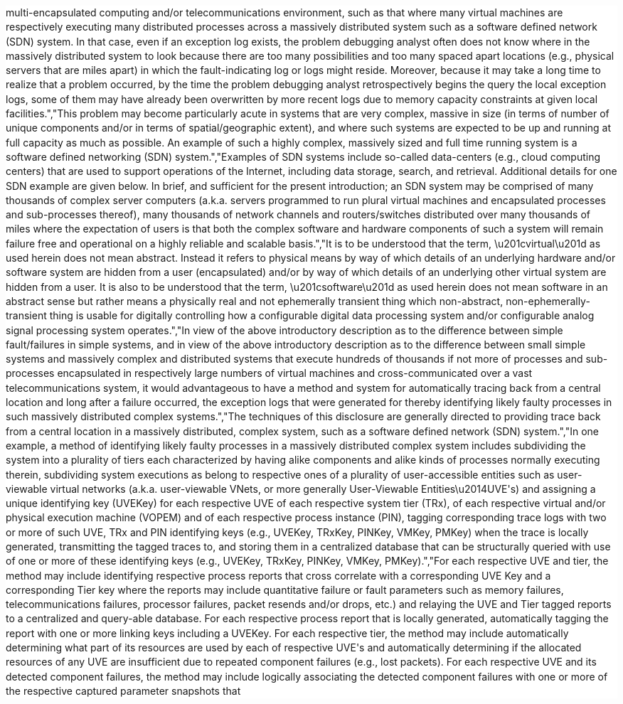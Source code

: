 multi-encapsulated computing and\/or telecommunications environment, such as that where many virtual machines are respectively executing many distributed processes across a massively distributed system such as a software defined network (SDN) system. In that case, even if an exception log exists, the problem debugging analyst often does not know where in the massively distributed system to look because there are too many possibilities and too many spaced apart locations (e.g., physical servers that are miles apart) in which the fault-indicating log or logs might reside. Moreover, because it may take a long time to realize that a problem occurred, by the time the problem debugging analyst retrospectively begins the query the local exception logs, some of them may have already been overwritten by more recent logs due to memory capacity constraints at given local facilities.","This problem may become particularly acute in systems that are very complex, massive in size (in terms of number of unique components and\/or in terms of spatial\/geographic extent), and where such systems are expected to be up and running at full capacity as much as possible. An example of such a highly complex, massively sized and full time running system is a software defined networking (SDN) system.","Examples of SDN systems include so-called data-centers (e.g., cloud computing centers) that are used to support operations of the Internet, including data storage, search, and retrieval. Additional details for one SDN example are given below. In brief, and sufficient for the present introduction; an SDN system may be comprised of many thousands of complex server computers (a.k.a. servers programmed to run plural virtual machines and encapsulated processes and sub-processes thereof), many thousands of network channels and routers\/switches distributed over many thousands of miles where the expectation of users is that both the complex software and hardware components of such a system will remain failure free and operational on a highly reliable and scalable basis.","It is to be understood that the term, \u201cvirtual\u201d as used herein does not mean abstract. Instead it refers to physical means by way of which details of an underlying hardware and\/or software system are hidden from a user (encapsulated) and\/or by way of which details of an underlying other virtual system are hidden from a user. It is also to be understood that the term, \u201csoftware\u201d as used herein does not mean software in an abstract sense but rather means a physically real and not ephemerally transient thing which non-abstract, non-ephemerally-transient thing is usable for digitally controlling how a configurable digital data processing system and\/or configurable analog signal processing system operates.","In view of the above introductory description as to the difference between simple fault\/failures in simple systems, and in view of the above introductory description as to the difference between small simple systems and massively complex and distributed systems that execute hundreds of thousands if not more of processes and sub-processes encapsulated in respectively large numbers of virtual machines and cross-communicated over a vast telecommunications system, it would advantageous to have a method and system for automatically tracing back from a central location and long after a failure occurred, the exception logs that were generated for thereby identifying likely faulty processes in such massively distributed complex systems.","The techniques of this disclosure are generally directed to providing trace back from a central location in a massively distributed, complex system, such as a software defined network (SDN) system.","In one example, a method of identifying likely faulty processes in a massively distributed complex system includes subdividing the system into a plurality of tiers each characterized by having alike components and alike kinds of processes normally executing therein, subdividing system executions as belong to respective ones of a plurality of user-accessible entities such as user-viewable virtual networks (a.k.a. user-viewable VNets, or more generally User-Viewable Entities\u2014UVE's) and assigning a unique identifying key (UVEKey) for each respective UVE of each respective system tier (TRx), of each respective virtual and\/or physical execution machine (VOPEM) and of each respective process instance (PIN), tagging corresponding trace logs with two or more of such UVE, TRx and PIN identifying keys (e.g., UVEKey, TRxKey, PINKey, VMKey, PMKey) when the trace is locally generated, transmitting the tagged traces to, and storing them in a centralized database that can be structurally queried with use of one or more of these identifying keys (e.g., UVEKey, TRxKey, PINKey, VMKey, PMKey).","For each respective UVE and tier, the method may include identifying respective process reports that cross correlate with a corresponding UVE Key and a corresponding Tier key where the reports may include quantitative failure or fault parameters such as memory failures, telecommunications failures, processor failures, packet resends and\/or drops, etc.) and relaying the UVE and Tier tagged reports to a centralized and query-able database. For each respective process report that is locally generated, automatically tagging the report with one or more linking keys including a UVEKey. For each respective tier, the method may include automatically determining what part of its resources are used by each of respective UVE's and automatically determining if the allocated resources of any UVE are insufficient due to repeated component failures (e.g., lost packets). For each respective UVE and its detected component failures, the method may include logically associating the detected component failures with one or more of the respective captured parameter snapshots that